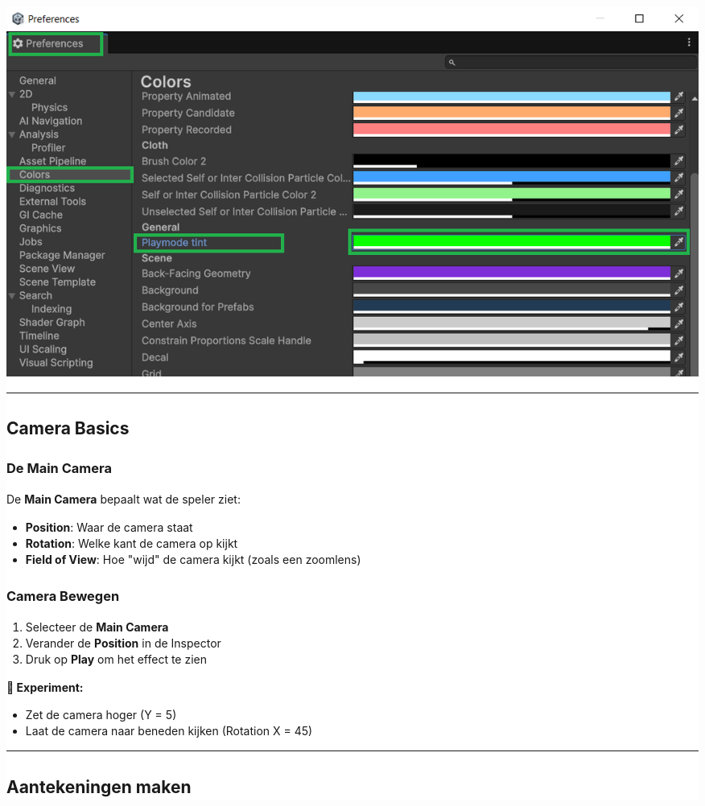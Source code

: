 ![Playmode Tint](../gfx/1_1_playmode_tint.png)

---

## Camera Basics

### De Main Camera

De **Main Camera** bepaalt wat de speler ziet:

- **Position**: Waar de camera staat
- **Rotation**: Welke kant de camera op kijkt
- **Field of View**: Hoe "wijd" de camera kijkt (zoals een zoomlens)

### Camera Bewegen

1. Selecteer de **Main Camera**
2. Verander de **Position** in de Inspector
3. Druk op **Play** om het effect te zien

**🧪 Experiment:**

- Zet de camera hoger (Y = 5)
- Laat de camera naar beneden kijken (Rotation X = 45)

---

## Aantekeningen maken
